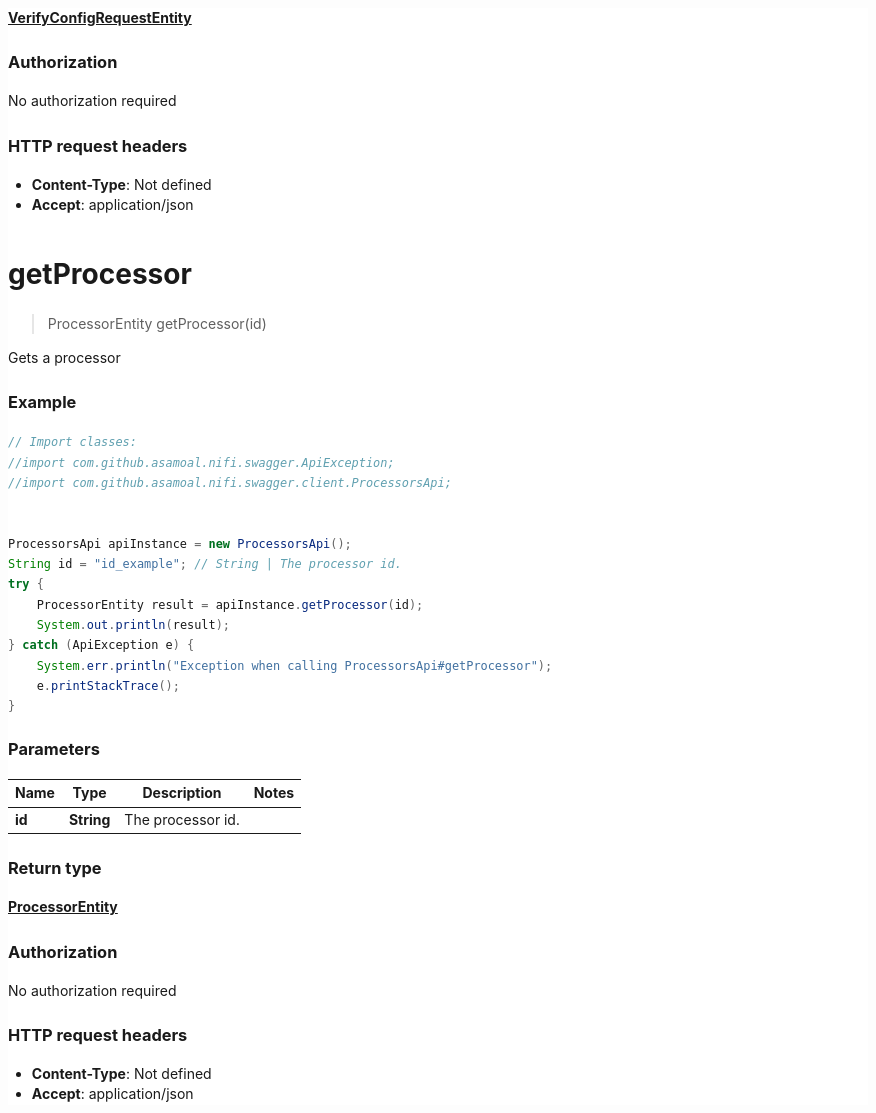 [**VerifyConfigRequestEntity**](VerifyConfigRequestEntity.md)

### Authorization

No authorization required

### HTTP request headers

 - **Content-Type**: Not defined
 - **Accept**: application/json

<a name="getProcessor"></a>
# **getProcessor**
> ProcessorEntity getProcessor(id)

Gets a processor

### Example
```java
// Import classes:
//import com.github.asamoal.nifi.swagger.ApiException;
//import com.github.asamoal.nifi.swagger.client.ProcessorsApi;


ProcessorsApi apiInstance = new ProcessorsApi();
String id = "id_example"; // String | The processor id.
try {
    ProcessorEntity result = apiInstance.getProcessor(id);
    System.out.println(result);
} catch (ApiException e) {
    System.err.println("Exception when calling ProcessorsApi#getProcessor");
    e.printStackTrace();
}
```

### Parameters

Name | Type | Description  | Notes
------------- | ------------- | ------------- | -------------
 **id** | **String**| The processor id. |

### Return type

[**ProcessorEntity**](ProcessorEntity.md)

### Authorization

No authorization required

### HTTP request headers

 - **Content-Type**: Not defined
 - **Accept**: application/json
